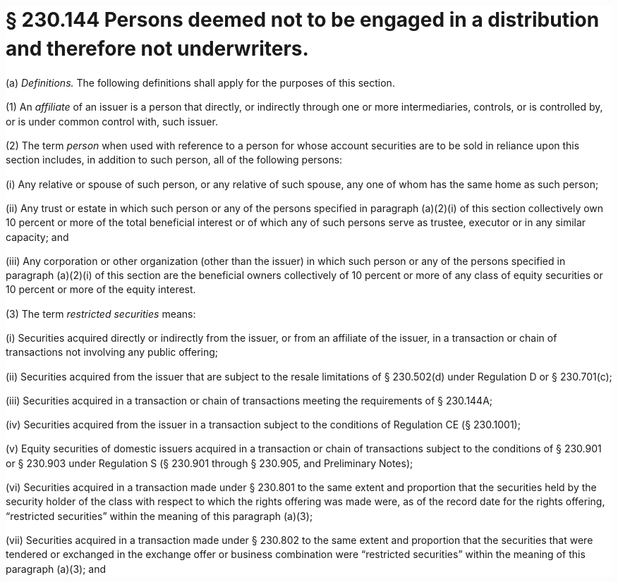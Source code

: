 # § 230.144   Persons deemed not to be engaged in a distribution and therefore not underwriters.

(a) *Definitions.* The following definitions shall apply for the purposes of this section. 


(1) An *affiliate* of an issuer is a person that directly, or indirectly through one or more intermediaries, controls, or is controlled by, or is under common control with, such issuer. 


(2) The term *person* when used with reference to a person for whose account securities are to be sold in reliance upon this section includes, in addition to such person, all of the following persons: 


(i) Any relative or spouse of such person, or any relative of such spouse, any one of whom has the same home as such person; 


(ii) Any trust or estate in which such person or any of the persons specified in paragraph (a)(2)(i) of this section collectively own 10 percent or more of the total beneficial interest or of which any of such persons serve as trustee, executor or in any similar capacity; and 


(iii) Any corporation or other organization (other than the issuer) in which such person or any of the persons specified in paragraph (a)(2)(i) of this section are the beneficial owners collectively of 10 percent or more of any class of equity securities or 10 percent or more of the equity interest. 


(3) The term *restricted securities* means:


(i) Securities acquired directly or indirectly from the issuer, or from an affiliate of the issuer, in a transaction or chain of transactions not involving any public offering;


(ii) Securities acquired from the issuer that are subject to the resale limitations of § 230.502(d) under Regulation D or § 230.701(c);


(iii) Securities acquired in a transaction or chain of transactions meeting the requirements of § 230.144A;


(iv) Securities acquired from the issuer in a transaction subject to the conditions of Regulation CE (§ 230.1001);


(v) Equity securities of domestic issuers acquired in a transaction or chain of transactions subject to the conditions of § 230.901 or § 230.903 under Regulation S (§ 230.901 through § 230.905, and Preliminary Notes);


(vi) Securities acquired in a transaction made under § 230.801 to the same extent and proportion that the securities held by the security holder of the class with respect to which the rights offering was made were, as of the record date for the rights offering, “restricted securities” within the meaning of this paragraph (a)(3);


(vii) Securities acquired in a transaction made under § 230.802 to the same extent and proportion that the securities that were tendered or exchanged in the exchange offer or business combination were “restricted securities” within the meaning of this paragraph (a)(3); and
